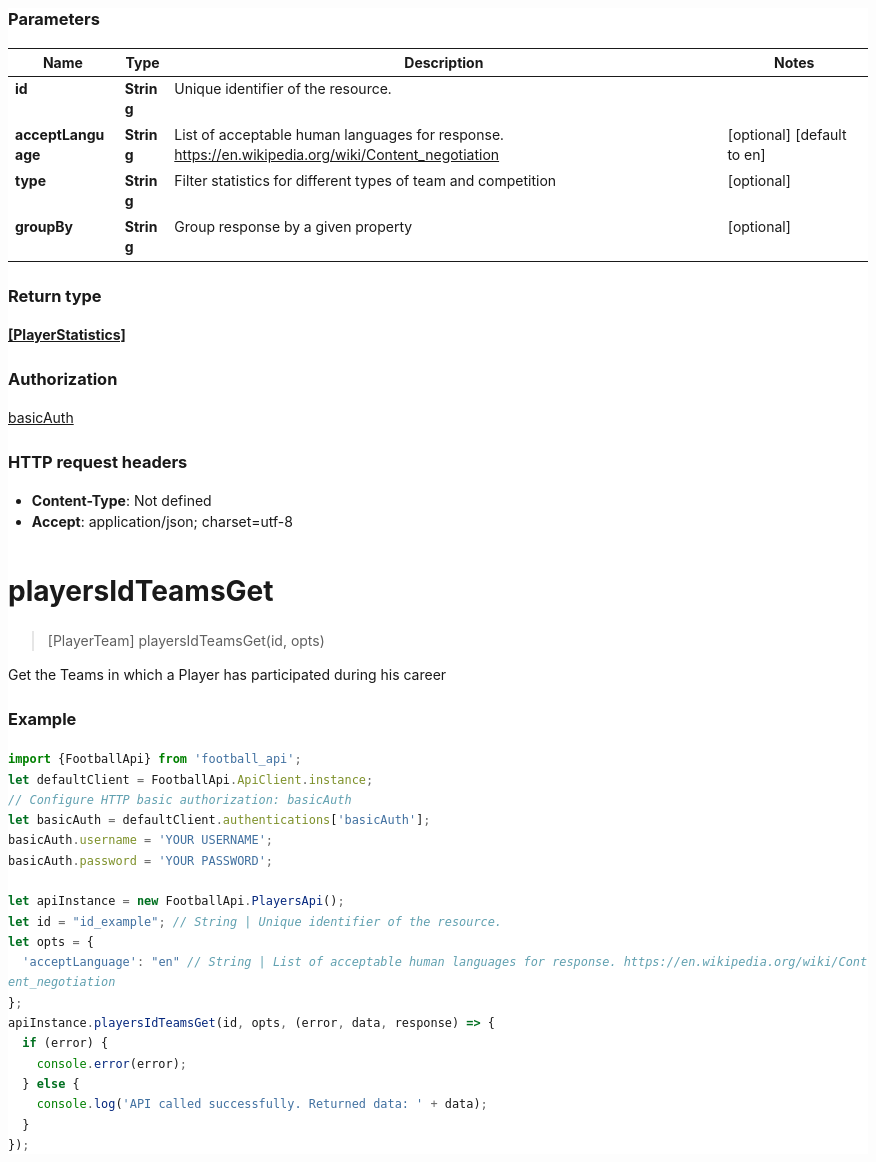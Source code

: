 ### Parameters

Name | Type | Description  | Notes
------------- | ------------- | ------------- | -------------
 **id** | **String**| Unique identifier of the resource. | 
 **acceptLanguage** | **String**| List of acceptable human languages for response. https://en.wikipedia.org/wiki/Content_negotiation | [optional] [default to en]
 **type** | **String**| Filter statistics for different types of team and competition | [optional] 
 **groupBy** | **String**| Group response by a given property | [optional] 

### Return type

[**[PlayerStatistics]**](PlayerStatistics.md)

### Authorization

[basicAuth](../README.md#basicAuth)

### HTTP request headers

 - **Content-Type**: Not defined
 - **Accept**: application/json; charset=utf-8

<a name="playersIdTeamsGet"></a>
# **playersIdTeamsGet**
> [PlayerTeam] playersIdTeamsGet(id, opts)



Get the Teams in which a Player has participated during his career

### Example
```javascript
import {FootballApi} from 'football_api';
let defaultClient = FootballApi.ApiClient.instance;
// Configure HTTP basic authorization: basicAuth
let basicAuth = defaultClient.authentications['basicAuth'];
basicAuth.username = 'YOUR USERNAME';
basicAuth.password = 'YOUR PASSWORD';

let apiInstance = new FootballApi.PlayersApi();
let id = "id_example"; // String | Unique identifier of the resource.
let opts = { 
  'acceptLanguage': "en" // String | List of acceptable human languages for response. https://en.wikipedia.org/wiki/Content_negotiation
};
apiInstance.playersIdTeamsGet(id, opts, (error, data, response) => {
  if (error) {
    console.error(error);
  } else {
    console.log('API called successfully. Returned data: ' + data);
  }
});
```
